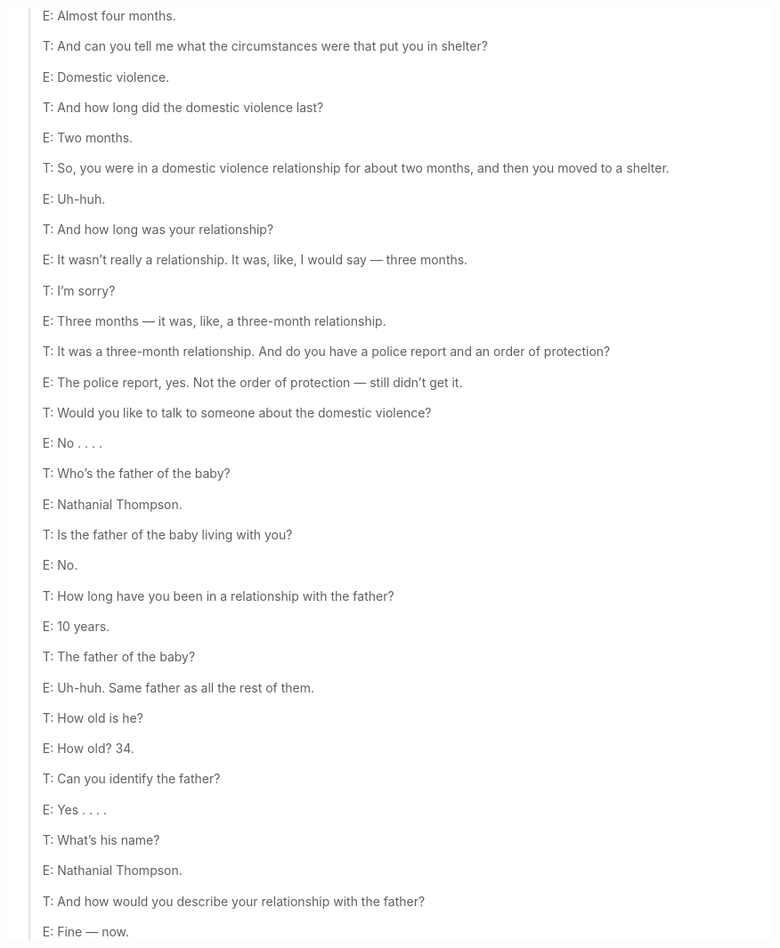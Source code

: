 > 
> E:  Almost  four  months.
> 
> T: And can you tell me what the circumstances were that put you in  shelter?
> 
> E:  Domestic  violence.
> 
> T:  And  how  long  did  the  domestic  violence  last?
> 
> E:  Two  months.
> 
> T: So, you were in a domestic violence relationship for about two months,  and  then  you  moved  to  a  shelter.
> 
> E:  Uh-huh.
> 
> T:  And  how  long  was  your  relationship?
> 
> E: It wasn’t really a relationship.  It was, like, I would say — three months.
> 
> T: I’m sorry?
> 
> E:  Three  months — it  was,  like,  a  three-month  relationship.
> 
> T:  It  was  a  three-month  relationship.   And  do  you  have  a  police report  and  an  order  of  protection?
> 
> E: The police report, yes.  Not the order of protection — still didn’t get  it.
> 
> T: Would you like to talk to someone about the domestic violence?
> 
> E:  No  .  .  .  . 
> 
> T: Who’s the father of the baby?
> 
> E:  Nathanial  Thompson.
> 
> T:  Is  the  father  of  the  baby  living  with  you?
> 
> E:  No.
> 
> T:  How  long  have  you  been  in  a  relationship  with  the  father?
> 
> E:  10  years.
> 
> T:  The  father  of  the  baby?
> 
> E:  Uh-huh.   Same  father  as  all  the  rest  of  them.
> 
> T:  How  old  is  he?
> 
> E:  How  old?   34.
> 
> T:  Can  you  identify  the  father?
> 
> E:  Yes  .  .  .  .
> 
> T:  What’s his name?
> 
> E:  Nathanial  Thompson.
> 
> T: And how would you describe your relationship with the father?
> 
> E:  Fine — now.